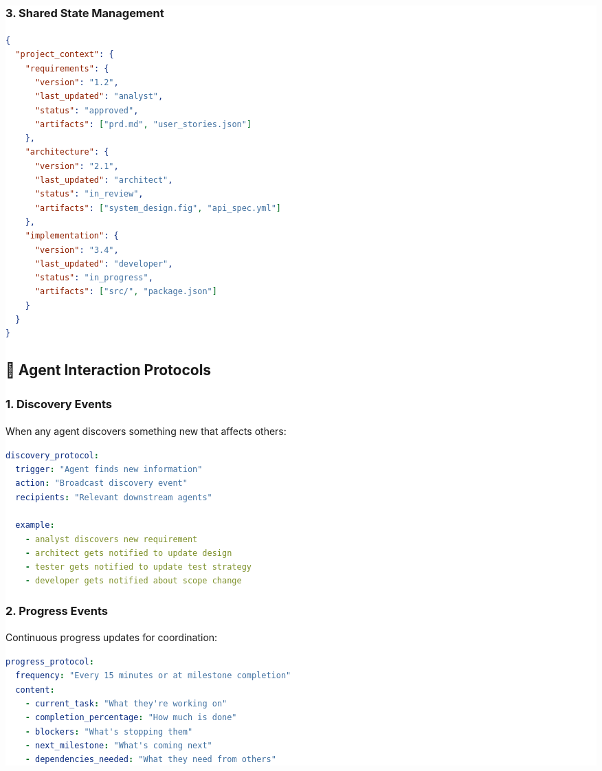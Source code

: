 ```typescript
```

### 3. Shared State Management
```json
{
  "project_context": {
    "requirements": {
      "version": "1.2",
      "last_updated": "analyst",
      "status": "approved",
      "artifacts": ["prd.md", "user_stories.json"]
    },
    "architecture": {
      "version": "2.1",
      "last_updated": "architect", 
      "status": "in_review",
      "artifacts": ["system_design.fig", "api_spec.yml"]
    },
    "implementation": {
      "version": "3.4",
      "last_updated": "developer",
      "status": "in_progress",
      "artifacts": ["src/", "package.json"]
    }
  }
}
```

## 🎯 Agent Interaction Protocols

### 1. Discovery Events
When any agent discovers something new that affects others:

```yaml
discovery_protocol:
  trigger: "Agent finds new information"
  action: "Broadcast discovery event"
  recipients: "Relevant downstream agents"
  
  example:
    - analyst discovers new requirement
    - architect gets notified to update design
    - tester gets notified to update test strategy
    - developer gets notified about scope change
```

### 2. Progress Events
Continuous progress updates for coordination:

```yaml
progress_protocol:
  frequency: "Every 15 minutes or at milestone completion"
  content:
    - current_task: "What they're working on"
    - completion_percentage: "How much is done"
    - blockers: "What's stopping them"
    - next_milestone: "What's coming next"
    - dependencies_needed: "What they need from others"
```

